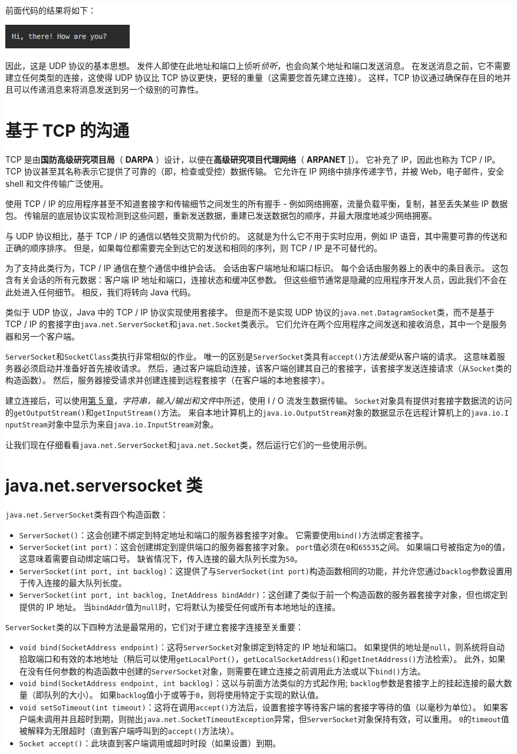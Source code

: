前面代码的结果将如下：

![](img/2723f028-0bfd-47fb-8ab5-73d540700839.png)

因此，这是 UDP 协议的基本思想。 发件人即使在此地址和端口上侦听*侦听*，也会向某个地址和端口发送消息。 在发送消息之前，它不需要建立任何类型的连接，这使得 UDP 协议比 TCP 协议更快，更轻的重量（这需要您首先建立连接）。 这样，TCP 协议通过确保存在目的地并且可以传递消息来将消息发送到另一个级别的可靠性。

# 基于 TCP 的沟通

TCP 是由**国防高级研究项目局**（ **DARPA** ）设计，以便在**高级研究项目代理网络**（ **ARPANET** ]）。 它补充了 IP，因此也称为 TCP / IP。 TCP 协议甚至其名称表示它提供了可靠的（即，检查或受控）数据传输。 它允许在 IP 网络中排序传递字节，并被 Web，电子邮件，安全 shell 和文件传输广泛使用。

使用 TCP / IP 的应用程序甚至不知道套接字和传输细节之间发生的所有握手 - 例如网络拥塞，流量负载平衡，复制，甚至丢失某些 IP 数据包。 传输层的底层协议实现检测到这些问题，重新发送数据，重建已发送数据包的顺序，并最大限度地减少网络拥塞。

与 UDP 协议相比，基于 TCP / IP 的通信以牺牲交货期为代价的。 这就是为什么它不用于实时应用，例如 IP 语音，其中需要可靠的传送和正确的顺序排序。 但是，如果每位都需要完全到达它的发送和相同的序列，则 TCP / IP 是不可替代的。

为了支持此类行为，TCP / IP 通信在整个通信中维护会话。 会话由客户端地址和端口标识。 每个会话由服务器上的表中的条目表示。 这包含有关会话的所有元数据：客户端 IP 地址和端口，连接状态和缓冲区参数。 但这些细节通常是隐藏的应用程序开发人员，因此我们不会在此处进入任何细节。 相反，我们将转向 Java 代码。

类似于 UDP 协议，Java 中的 TCP / IP 协议实现使用套接字。 但是而不是实现 UDP 协议的`java.net.DatagramSocket`类，而不是基于 TCP / IP 的套接字由`java.net.ServerSocket`和`java.net.Socket`类表示。 它们允许在两个应用程序之间发送和接收消息，其中一个是服务器和另一个客户端。

`ServerSocket`和`SocketClass`类执行非常相似的作业。 唯一的区别是`ServerSocket`类具有`accept()`方法*接受*从客户端的请求。 这意味着服务器必须启动并准备好首先接收请求。 然后，通过客户端启动连接，该客户端创建其自己的套接字，该套接字发送连接请求（从`Socket`类的构造函数）。 然后，服务器接受请求并创建连接到远程套接字（在客户端的本地套接字）。

建立连接后，可以使用[第 5 章](05.html)，*字符串，输入/输出和文件*中所述，使用 I / O 流发生数据传输。 `Socket`对象具有提供对套接字数据流的访问的`getOutputStream()`和`getInputStream()`方法。 来自本地计算机上的`java.io.OutputStream`对象的数据显示在远程计算机上的`java.io.InputStream`对象中显示为来自`java.io.InputStream`对象。

让我们现在仔细看看`java.net.ServerSocket`和`java.net.Socket`类，然后运行它们的一些使用示例。

# java.net.serversocket 类

`java.net.ServerSocket`类有四个构造函数：

*   `ServerSocket()`：这会创建不绑定到特定地址和端口的服务器套接字对象。 它需要使用`bind()`方法绑定套接字。
*   `ServerSocket(int port)`：这会创建绑定到提供端口的服务器套接字对象。 `port`值必须在`0`和`65535`之间。 如果端口号被指定为`0`的值，这意味着需要自动绑定端口号。 缺省情况下，传入连接的最大队列长度为`50`。
*   `ServerSocket(int port, int backlog)`：这提供了与`ServerSocket(int port)`构造函数相同的功能，并允许您通过`backlog`参数设置用于传入连接的最大队列长度。
*   `ServerSocket(int port, int backlog, InetAddress bindAddr)`：这创建了类似于前一个构造函数的服务器套接字对象，但也绑定到提供的 IP 地址。 当`bindAddr`值为`null`时，它将默认为接受任何或所有本地地址的连接。

`ServerSocket`类的以下四种方法是最常用的，它们对于建立套接字连接至关重要：

*   `void bind(SocketAddress endpoint)`：这将`ServerSocket`对象绑定到特定的 IP 地址和端口。 如果提供的地址是`null`，则系统将自动拾取端口和有效的本地地址（稍后可以使用`getLocalPort()`，`getLocalSocketAddress()`和`getInetAddress()`方法检索）。 此外，如果在没有任何参数的构造函数中创建的`ServerSocket`对象，则需要在建立连接之前调用此方法或以下`bind()`方法。
*   `void bind(SocketAddress endpoint, int backlog)`：这以与前面方法类似的方式起作用; `backlog`参数是套接字上的挂起连接的最大数量（即队列的大小）。 如果`backlog`值小于或等于`0`，则将使用特定于实现的默认值。
*   `void setSoTimeout(int timeout)`：这将在调用`accept()`方法后，设置套接字等待客户端的套接字等待的值（以毫秒为单位）。 如果客户端未调用并且超时到期，则抛出`java.net.SocketTimeoutException`异常，但`ServerSocket`对象保持有效，可以重用。 `0`的`timeout`值被解释为无限超时（直到客户端呼叫到的`accept()`方法块）。
*   `Socket accept()`：此块直到客户端调用或超时时段（如果设置）到期。
